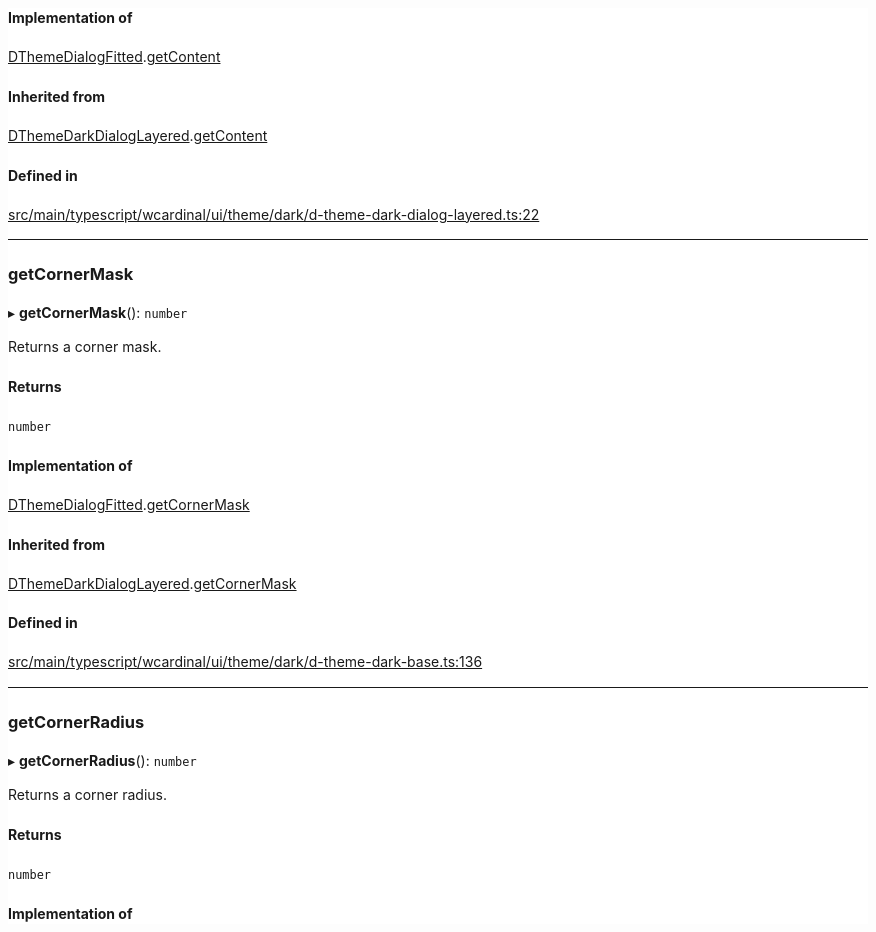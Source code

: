 #### Implementation of

[DThemeDialogFitted](../interfaces/DThemeDialogFitted.md).[getContent](../interfaces/DThemeDialogFitted.md#getcontent)

#### Inherited from

[DThemeDarkDialogLayered](DThemeDarkDialogLayered.md).[getContent](DThemeDarkDialogLayered.md#getcontent)

#### Defined in

[src/main/typescript/wcardinal/ui/theme/dark/d-theme-dark-dialog-layered.ts:22](https://github.com/winter-cardinal/winter-cardinal-ui/blob/v0.407.0/src/main/typescript/wcardinal/ui/theme/dark/d-theme-dark-dialog-layered.ts#L22)

___

### getCornerMask

▸ **getCornerMask**(): `number`

Returns a corner mask.

#### Returns

`number`

#### Implementation of

[DThemeDialogFitted](../interfaces/DThemeDialogFitted.md).[getCornerMask](../interfaces/DThemeDialogFitted.md#getcornermask)

#### Inherited from

[DThemeDarkDialogLayered](DThemeDarkDialogLayered.md).[getCornerMask](DThemeDarkDialogLayered.md#getcornermask)

#### Defined in

[src/main/typescript/wcardinal/ui/theme/dark/d-theme-dark-base.ts:136](https://github.com/winter-cardinal/winter-cardinal-ui/blob/v0.407.0/src/main/typescript/wcardinal/ui/theme/dark/d-theme-dark-base.ts#L136)

___

### getCornerRadius

▸ **getCornerRadius**(): `number`

Returns a corner radius.

#### Returns

`number`

#### Implementation of
